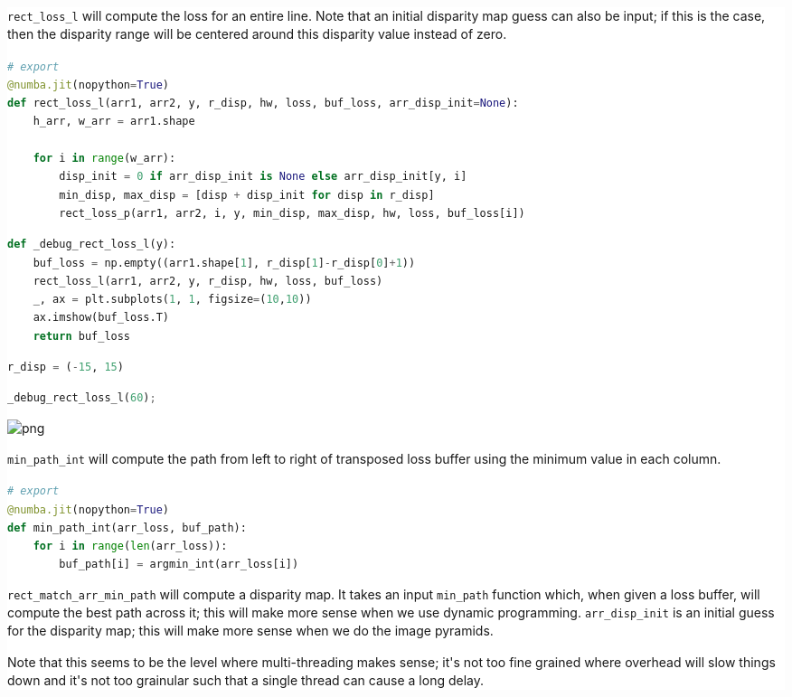 `rect_loss_l` will compute the loss for an entire line. Note that an initial disparity map guess can also be input; if this is the case, then the disparity range will be centered around this disparity value instead of zero.


```python
# export
@numba.jit(nopython=True)
def rect_loss_l(arr1, arr2, y, r_disp, hw, loss, buf_loss, arr_disp_init=None):
    h_arr, w_arr = arr1.shape

    for i in range(w_arr):
        disp_init = 0 if arr_disp_init is None else arr_disp_init[y, i]
        min_disp, max_disp = [disp + disp_init for disp in r_disp]
        rect_loss_p(arr1, arr2, i, y, min_disp, max_disp, hw, loss, buf_loss[i])
```


```python
def _debug_rect_loss_l(y):
    buf_loss = np.empty((arr1.shape[1], r_disp[1]-r_disp[0]+1))
    rect_loss_l(arr1, arr2, y, r_disp, hw, loss, buf_loss)
    _, ax = plt.subplots(1, 1, figsize=(10,10))
    ax.imshow(buf_loss.T)
    return buf_loss
```


```python
r_disp = (-15, 15)
```


```python
_debug_rect_loss_l(60);
```


![png](README_files/README_47_0.png)


`min_path_int` will compute the path from left to right of transposed loss buffer using the minimum value in each column.


```python
# export
@numba.jit(nopython=True)
def min_path_int(arr_loss, buf_path):
    for i in range(len(arr_loss)):
        buf_path[i] = argmin_int(arr_loss[i])
```

`rect_match_arr_min_path` will compute a disparity map. It takes an input `min_path` function which, when given a loss buffer, will compute the best path across it; this will make more sense when we use dynamic programming. `arr_disp_init` is an initial guess for the disparity map; this will make more sense when we do the image pyramids. 

Note that this seems to be the level where multi-threading makes sense; it's not too fine grained where overhead will slow things down and it's not too grainular such that a single thread can cause a long delay.
